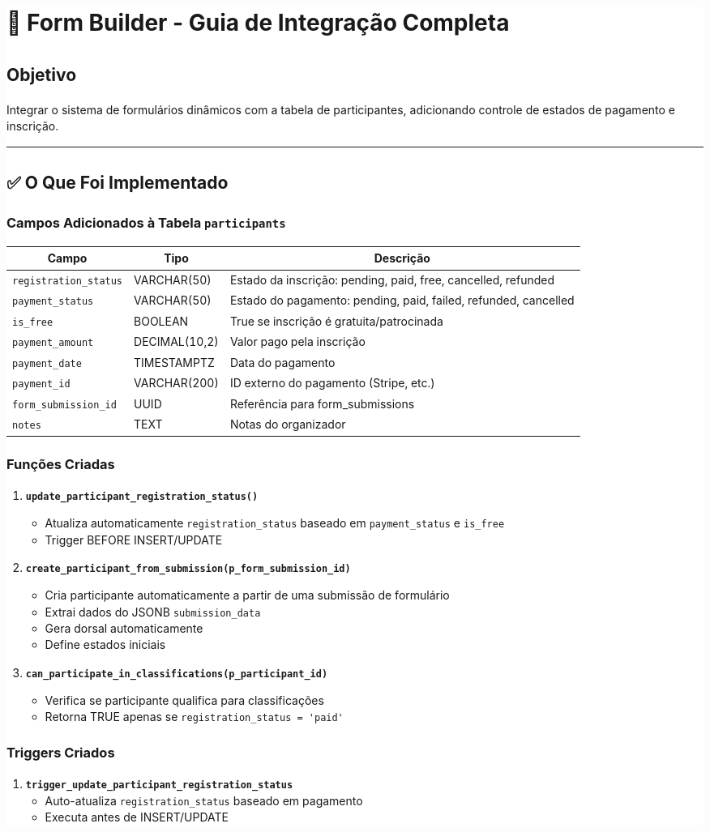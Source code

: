 # 🎯 Form Builder - Guia de Integração Completa

## Objetivo

Integrar o sistema de formulários dinâmicos com a tabela de participantes, adicionando controle de estados de pagamento e inscrição.

---

## ✅ O Que Foi Implementado

### Campos Adicionados à Tabela `participants`

| Campo | Tipo | Descrição |
|-------|------|-----------|
| `registration_status` | VARCHAR(50) | Estado da inscrição: pending, paid, free, cancelled, refunded |
| `payment_status` | VARCHAR(50) | Estado do pagamento: pending, paid, failed, refunded, cancelled |
| `is_free` | BOOLEAN | True se inscrição é gratuita/patrocinada |
| `payment_amount` | DECIMAL(10,2) | Valor pago pela inscrição |
| `payment_date` | TIMESTAMPTZ | Data do pagamento |
| `payment_id` | VARCHAR(200) | ID externo do pagamento (Stripe, etc.) |
| `form_submission_id` | UUID | Referência para form_submissions |
| `notes` | TEXT | Notas do organizador |

### Funções Criadas

1. **`update_participant_registration_status()`**
   - Atualiza automaticamente `registration_status` baseado em `payment_status` e `is_free`
   - Trigger BEFORE INSERT/UPDATE

2. **`create_participant_from_submission(p_form_submission_id)`**
   - Cria participante automaticamente a partir de uma submissão de formulário
   - Extrai dados do JSONB `submission_data`
   - Gera dorsal automaticamente
   - Define estados iniciais

3. **`can_participate_in_classifications(p_participant_id)`**
   - Verifica se participante qualifica para classificações
   - Retorna TRUE apenas se `registration_status = 'paid'`

### Triggers Criados

1. **`trigger_update_participant_registration_status`**
   - Auto-atualiza `registration_status` baseado em pagamento
   - Executa antes de INSERT/UPDATE
